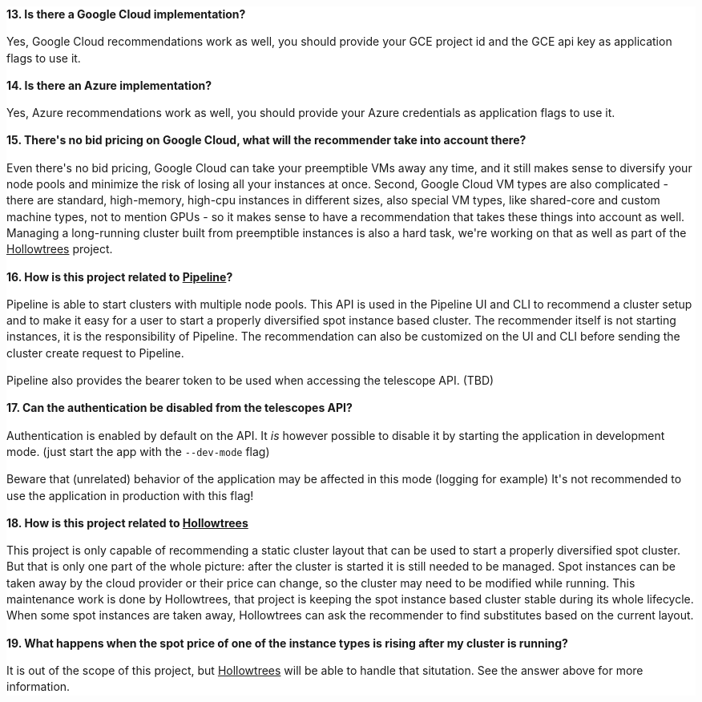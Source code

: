 **13. Is there a Google Cloud implementation?**

Yes, Google Cloud recommendations work as well, you should provide your GCE project id and the GCE api key as application flags to use it.

**14. Is there an Azure implementation?**

Yes, Azure recommendations work as well, you should provide your Azure credentials as application flags to use it.

**15. There's no bid pricing on Google Cloud, what will the recommender take into account there?**

Even there's no bid pricing, Google Cloud can take your preemptible VMs away any time, and it still makes sense to diversify your node pools and minimize the risk
of losing all your instances at once. Second, Google Cloud VM types are also complicated - there are standard, high-memory, high-cpu instances in different sizes,
also special VM types, like shared-core and custom machine types, not to mention GPUs - so it makes sense to have a recommendation that takes these things into account as well.
Managing a long-running cluster built from preemptible instances is also a hard task, we're working on that as well as part of the [Hollowtrees](https://github.com/banzaicloud/hollowtrees) project.

**16. How is this project related to [Pipeline](https://github.com/banzaicloud/pipeline)?**

Pipeline is able to start clusters with multiple node pools. This API is used in the Pipeline UI and CLI to recommend a cluster setup and to make it easy for
a user to start a properly diversified spot instance based cluster. The recommender itself is not starting instances, it is the responsibility of Pipeline.
The recommendation can also be customized on the UI and CLI before sending the cluster create request to Pipeline.

Pipeline also provides the bearer token to be used when accessing the telescope API. (TBD)

**17. Can the authentication be disabled from the telescopes API?**

Authentication is enabled by default on the API. It *is* however possible to disable it by starting the application in development mode. (just start the app with the `--dev-mode` flag)

Beware that (unrelated) behavior of the application may be affected in this mode (logging for example)
It's not recommended to use the application in production with this flag!

**18. How is this project related to [Hollowtrees](https://github.com/banzaicloud/hollowtrees)**

This project is only capable of recommending a static cluster layout that can be used to start a properly diversified spot cluster.
But that is only one part of the whole picture: after the cluster is started it is still needed to be managed.
Spot instances can be taken away by the cloud provider or their price can change, so the cluster may need to be modified while running.
This maintenance work is done by Hollowtrees, that project is keeping the spot instance based cluster stable during its whole lifecycle.
When some spot instances are taken away, Hollowtrees can ask the recommender to find substitutes based on the current layout.

**19. What happens when the spot price of one of the instance types is rising after my cluster is running?**

It is out of the scope of this project, but [Hollowtrees](https://github.com/banzaicloud/hollowtrees) will be able to handle that situtation.
See the answer above for more information.
